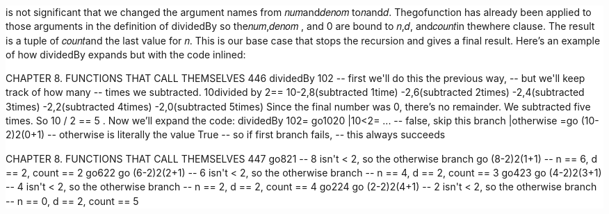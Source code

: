 is not significant that we changed the argument names from
𝑛𝑢𝑚and𝑑𝑒𝑛𝑜𝑚 to𝑛and𝑑. Thegofunction has already been
applied to those arguments in the definition of dividedBy so
the𝑛𝑢𝑚,𝑑𝑒𝑛𝑜𝑚 , and 0 are bound to 𝑛,𝑑, and𝑐𝑜𝑢𝑛𝑡in thewhere
clause.
The result is a tuple of 𝑐𝑜𝑢𝑛𝑡and the last value for 𝑛. This is
our base case that stops the recursion and gives a final result.
Here’s an example of how dividedBy expands but with the
code inlined:

CHAPTER 8. FUNCTIONS THAT CALL THEMSELVES 446
dividedBy 102
-- first we'll do this the previous way,
-- but we'll keep track of how many
-- times we subtracted.
10divided by 2==
10-2,8(subtracted 1time)
-2,6(subtracted 2times)
-2,4(subtracted 3times)
-2,2(subtracted 4times)
-2,0(subtracted 5times)
Since the final number was 0, there’s no remainder. We
subtracted five times. So 10 / 2 == 5 .
Now we’ll expand the code:
dividedBy 102=
go1020
|10<2= ...
-- false, skip this branch
|otherwise =go (10-2)2(0+1)
-- otherwise is literally the value True
-- so if first branch fails,
-- this always succeeds

CHAPTER 8. FUNCTIONS THAT CALL THEMSELVES 447
go821
-- 8 isn't < 2, so the otherwise branch
go (8-2)2(1+1)
-- n == 6, d == 2, count == 2
go622
go (6-2)2(2+1)
-- 6 isn't < 2, so the otherwise branch
-- n == 4, d == 2, count == 3
go423
go (4-2)2(3+1)
-- 4 isn't < 2, so the otherwise branch
-- n == 2, d == 2, count == 4
go224
go (2-2)2(4+1)
-- 2 isn't < 2, so the otherwise branch
-- n == 0, d == 2, count == 5
